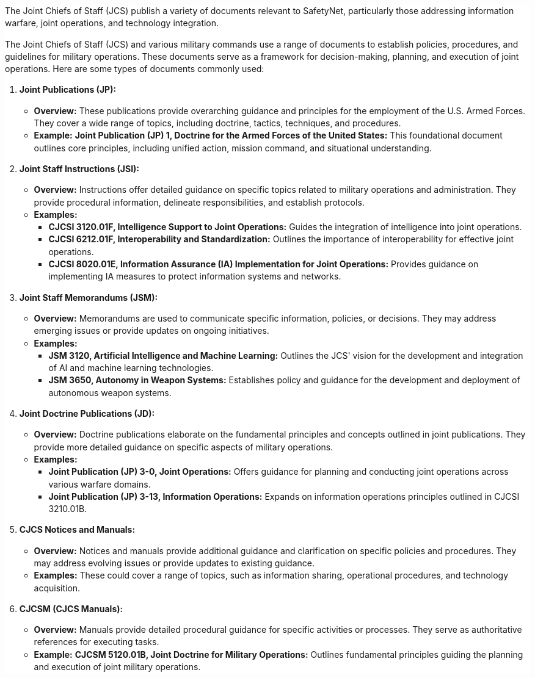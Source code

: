 The Joint Chiefs of Staff (JCS) publish a variety of documents relevant to SafetyNet, particularly those addressing information warfare, joint operations, and technology integration.

The Joint Chiefs of Staff (JCS) and various military commands use a range of documents to establish policies, procedures, and guidelines for military operations. These documents serve as a framework for decision-making, planning, and execution of joint operations. Here are some types of documents commonly used:

1. **Joint Publications (JP):**
   - **Overview:** These publications provide overarching guidance and principles for the employment of the U.S. Armed Forces. They cover a wide range of topics, including doctrine, tactics, techniques, and procedures.
   - **Example:** **Joint Publication (JP) 1, Doctrine for the Armed Forces of the United States:** This foundational document outlines core principles, including unified action, mission command, and situational understanding.

2. **Joint Staff Instructions (JSI):**
   - **Overview:** Instructions offer detailed guidance on specific topics related to military operations and administration. They provide procedural information, delineate responsibilities, and establish protocols.
   - **Examples:**
     - **CJCSI 3120.01F, Intelligence Support to Joint Operations:** Guides the integration of intelligence into joint operations.
     - **CJCSI 6212.01F, Interoperability and Standardization:** Outlines the importance of interoperability for effective joint operations.
     - **CJCSI 8020.01E, Information Assurance (IA) Implementation for Joint Operations:** Provides guidance on implementing IA measures to protect information systems and networks.

3. **Joint Staff Memorandums (JSM):**
   - **Overview:** Memorandums are used to communicate specific information, policies, or decisions. They may address emerging issues or provide updates on ongoing initiatives.
   - **Examples:**
     - **JSM 3120, Artificial Intelligence and Machine Learning:** Outlines the JCS' vision for the development and integration of AI and machine learning technologies.
     - **JSM 3650, Autonomy in Weapon Systems:** Establishes policy and guidance for the development and deployment of autonomous weapon systems.

4. **Joint Doctrine Publications (JD):**
   - **Overview:** Doctrine publications elaborate on the fundamental principles and concepts outlined in joint publications. They provide more detailed guidance on specific aspects of military operations.
   - **Examples:**
     - **Joint Publication (JP) 3-0, Joint Operations:** Offers guidance for planning and conducting joint operations across various warfare domains.
     - **Joint Publication (JP) 3-13, Information Operations:** Expands on information operations principles outlined in CJCSI 3210.01B.

5. **CJCS Notices and Manuals:**
   - **Overview:** Notices and manuals provide additional guidance and clarification on specific policies and procedures. They may address evolving issues or provide updates to existing guidance.
   - **Examples:** These could cover a range of topics, such as information sharing, operational procedures, and technology acquisition.

6. **CJCSM (CJCS Manuals):**
   - **Overview:** Manuals provide detailed procedural guidance for specific activities or processes. They serve as authoritative references for executing tasks.
   - **Example:** **CJCSM 5120.01B, Joint Doctrine for Military Operations:** Outlines fundamental principles guiding the planning and execution of joint military operations.
